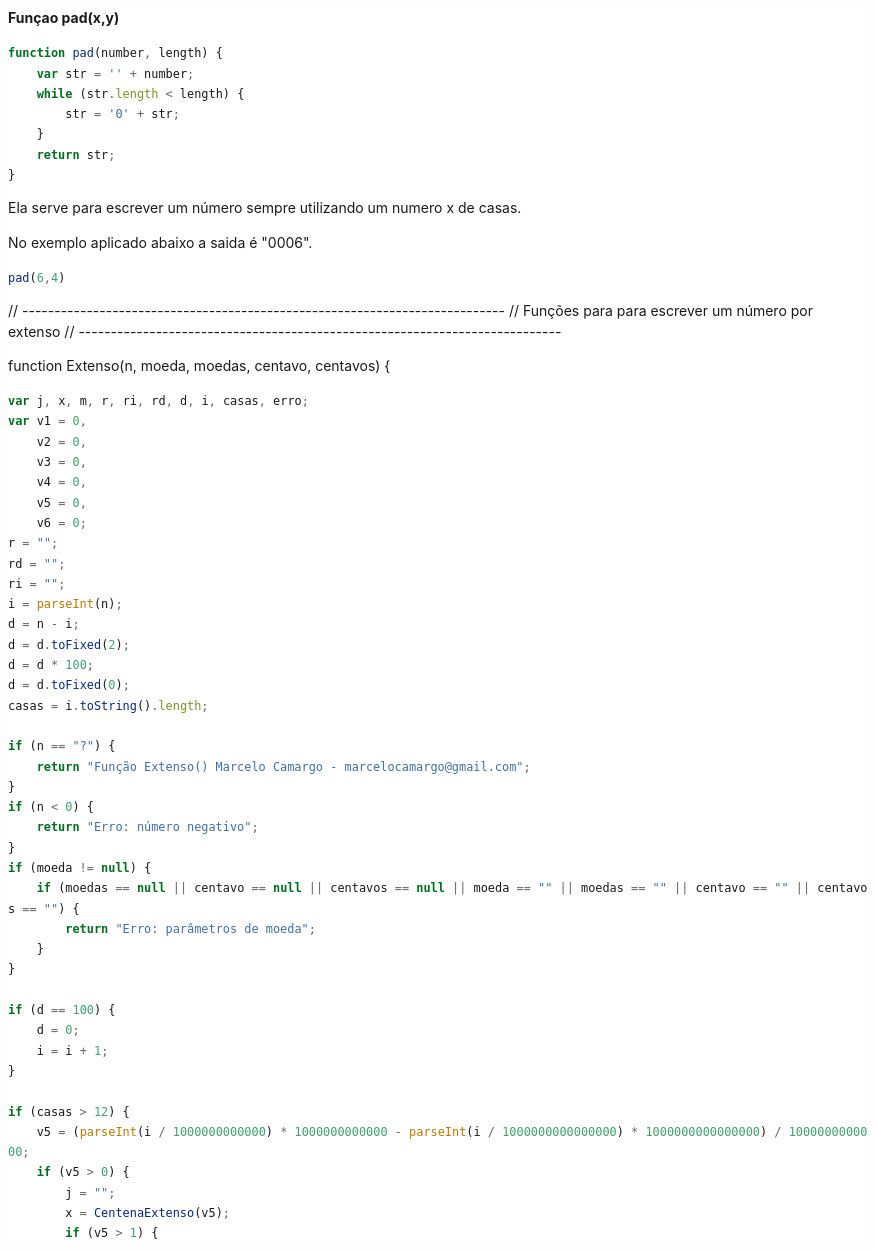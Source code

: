 **Funçao pad(x,y)**
```js
function pad(number, length) {
    var str = '' + number;
    while (str.length < length) {
        str = '0' + str;
    }
    return str;
}
```

Ela serve para escrever um número sempre utilizando um numero x de casas.

No exemplo aplicado abaixo a saida é "0006". 
```js
pad(6,4) 
```

// ---------------------------------------------------------------------------
// Funções para para escrever um número por extenso 
// ---------------------------------------------------------------------------

function Extenso(n, moeda, moedas, centavo, centavos) {
```js
var j, x, m, r, ri, rd, d, i, casas, erro;
var v1 = 0,
    v2 = 0,
    v3 = 0,
    v4 = 0,
    v5 = 0,
    v6 = 0;
r = "";
rd = "";
ri = "";
i = parseInt(n);
d = n - i;
d = d.toFixed(2);
d = d * 100;
d = d.toFixed(0);
casas = i.toString().length;

if (n == "?") {
    return "Função Extenso() Marcelo Camargo - marcelocamargo@gmail.com";
}
if (n < 0) {
    return "Erro: número negativo";
}
if (moeda != null) {
    if (moedas == null || centavo == null || centavos == null || moeda == "" || moedas == "" || centavo == "" || centavos == "") {
        return "Erro: parâmetros de moeda";
    }
}

if (d == 100) {
    d = 0;
    i = i + 1;
}

if (casas > 12) {
    v5 = (parseInt(i / 1000000000000) * 1000000000000 - parseInt(i / 1000000000000000) * 1000000000000000) / 1000000000000;
    if (v5 > 0) {
        j = "";
        x = CentenaExtenso(v5);
        if (v5 > 1) {
```